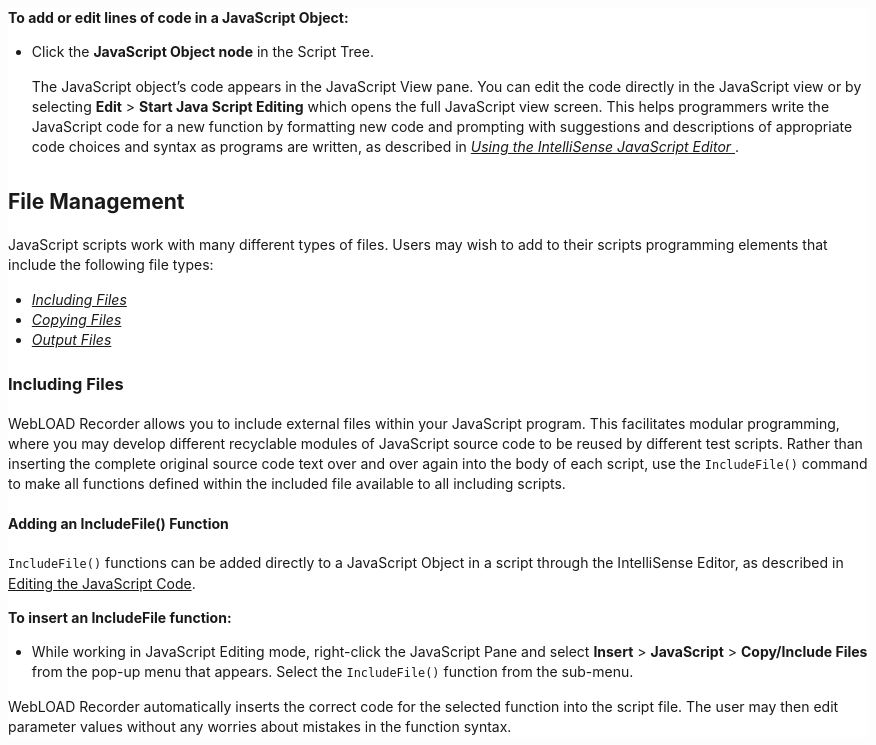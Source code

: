 

**To add or edit lines of code in a JavaScript Object:**

- Click the **JavaScript Object node** in the Script Tree.

   The JavaScript object’s code appears in the JavaScript View pane. You can edit the code directly in the JavaScript view or by selecting **Edit** > **Start Java Script Editing** which opens the full JavaScript view screen. This helps programmers write the JavaScript code for a new function by formatting new code and prompting with suggestions and descriptions of appropriate code choices and syntax as programs are written, as described in [*Using the IntelliSense JavaScript Editor* ](#using-the-intellisense-javascript-editor).



## File Management

JavaScript scripts work with many different types of files. Users may wish to add to their scripts programming elements that include the following file types:

- [*Including Files* ](#including-files)
- [*Copying Files* ](#copying-files)
- [*Output Files* ](#output-files)

### Including Files
WebLOAD Recorder allows you to include external files within your JavaScript program. This facilitates modular programming, where you may develop different recyclable modules of JavaScript source code to be reused by different test scripts. Rather than inserting the complete original source code text over and over again into the body of each script, use the `IncludeFile()` command to make all functions defined within the included file available to all including scripts.

#### Adding an IncludeFile() Function

`IncludeFile()` functions can be added directly to a JavaScript Object in a script through the IntelliSense Editor, as described in [Editing the JavaScript Code](#editing-the-javascript-code-in-a-script).

**To insert an IncludeFile function:**

- While working in JavaScript Editing mode, right-click the JavaScript Pane and select **Insert** > **JavaScript** > **Copy/Include Files** from the pop-up menu that appears. Select the `IncludeFile()` function from the sub-menu.



WebLOAD Recorder automatically inserts the correct code for the selected function into the script file. The user may then edit parameter values without any worries about mistakes in the function syntax.

<a name = "includefile_function_insertion"></a>
